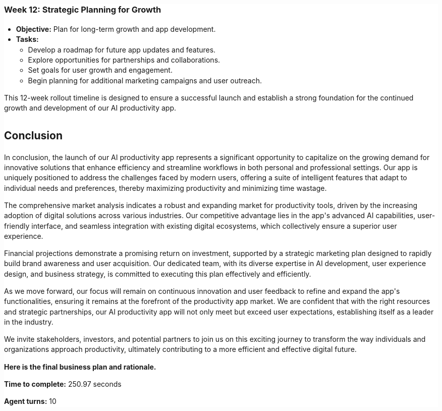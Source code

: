 ### Week 12: Strategic Planning for Growth
- **Objective:** Plan for long-term growth and app development.
- **Tasks:**
  - Develop a roadmap for future app updates and features.
  - Explore opportunities for partnerships and collaborations.
  - Set goals for user growth and engagement.
  - Begin planning for additional marketing campaigns and user outreach.

This 12-week rollout timeline is designed to ensure a successful launch and establish a strong foundation for the continued growth and development of our AI productivity app.

## Conclusion

In conclusion, the launch of our AI productivity app represents a significant opportunity to capitalize on the growing demand for innovative solutions that enhance efficiency and streamline workflows in both personal and professional settings. Our app is uniquely positioned to address the challenges faced by modern users, offering a suite of intelligent features that adapt to individual needs and preferences, thereby maximizing productivity and minimizing time wastage.

The comprehensive market analysis indicates a robust and expanding market for productivity tools, driven by the increasing adoption of digital solutions across various industries. Our competitive advantage lies in the app's advanced AI capabilities, user-friendly interface, and seamless integration with existing digital ecosystems, which collectively ensure a superior user experience.

Financial projections demonstrate a promising return on investment, supported by a strategic marketing plan designed to rapidly build brand awareness and user acquisition. Our dedicated team, with its diverse expertise in AI development, user experience design, and business strategy, is committed to executing this plan effectively and efficiently.

As we move forward, our focus will remain on continuous innovation and user feedback to refine and expand the app's functionalities, ensuring it remains at the forefront of the productivity app market. We are confident that with the right resources and strategic partnerships, our AI productivity app will not only meet but exceed user expectations, establishing itself as a leader in the industry.

We invite stakeholders, investors, and potential partners to join us on this exciting journey to transform the way individuals and organizations approach productivity, ultimately contributing to a more efficient and effective digital future.

**Here is the final business plan and rationale.**

**Time to complete:** 250.97 seconds

**Agent turns:** 10
